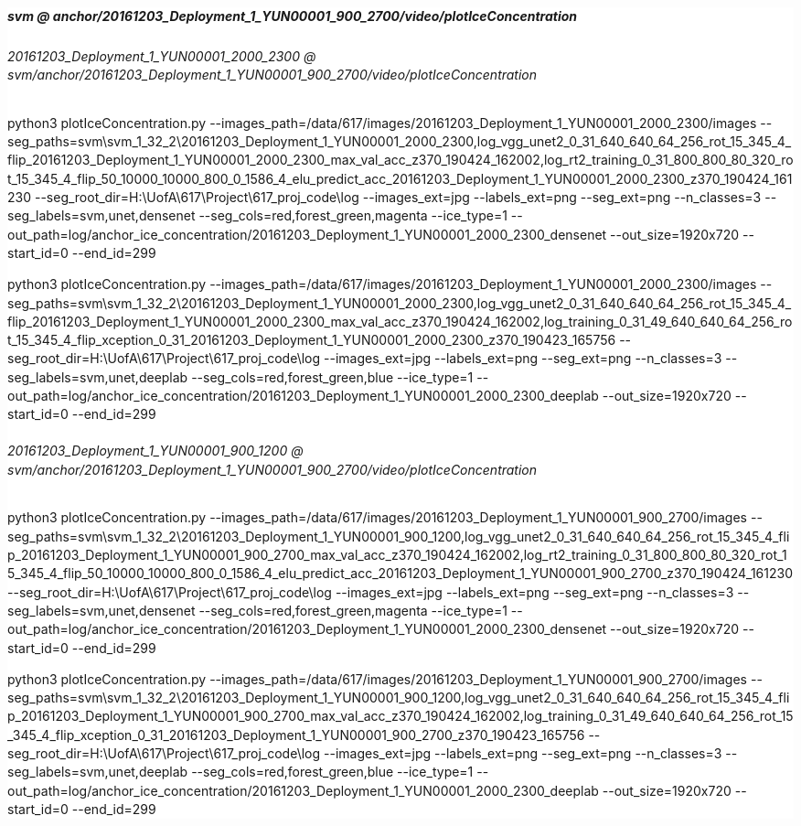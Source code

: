 <a id="svm__anchor20161203_deployment1yun00001_900_2700videoploticeconcentration"></a>
##### svm       @ anchor/20161203_Deployment_1_YUN00001_900_2700/video/plotIceConcentration

<a id="20161203_deployment1yun00001_2000_2300__svmanchor20161203_deployment1yun00001_900_2700videoploticeconcentration"></a>
###### 20161203_Deployment_1_YUN00001_2000_2300       @ svm/anchor/20161203_Deployment_1_YUN00001_900_2700/video/plotIceConcentration

python3 plotIceConcentration.py --images_path=/data/617/images/20161203_Deployment_1_YUN00001_2000_2300/images --seg_paths=svm\svm_1_32_2\20161203_Deployment_1_YUN00001_2000_2300,log_vgg_unet2_0_31_640_640_64_256_rot_15_345_4_flip_20161203_Deployment_1_YUN00001_2000_2300_max_val_acc_z370_190424_162002,log_rt2_training_0_31_800_800_80_320_rot_15_345_4_flip_50_10000_10000_800_0_1586_4_elu_predict_acc_20161203_Deployment_1_YUN00001_2000_2300_z370_190424_161230 --seg_root_dir=H:\UofA\617\Project\617_proj_code\log --images_ext=jpg --labels_ext=png --seg_ext=png --n_classes=3 --seg_labels=svm,unet,densenet --seg_cols=red,forest_green,magenta --ice_type=1 --out_path=log/anchor_ice_concentration/20161203_Deployment_1_YUN00001_2000_2300_densenet  --out_size=1920x720 --start_id=0 --end_id=299

python3 plotIceConcentration.py --images_path=/data/617/images/20161203_Deployment_1_YUN00001_2000_2300/images --seg_paths=svm\svm_1_32_2\20161203_Deployment_1_YUN00001_2000_2300,log_vgg_unet2_0_31_640_640_64_256_rot_15_345_4_flip_20161203_Deployment_1_YUN00001_2000_2300_max_val_acc_z370_190424_162002,log_training_0_31_49_640_640_64_256_rot_15_345_4_flip_xception_0_31_20161203_Deployment_1_YUN00001_2000_2300_z370_190423_165756 --seg_root_dir=H:\UofA\617\Project\617_proj_code\log --images_ext=jpg --labels_ext=png --seg_ext=png --n_classes=3 --seg_labels=svm,unet,deeplab --seg_cols=red,forest_green,blue --ice_type=1 --out_path=log/anchor_ice_concentration/20161203_Deployment_1_YUN00001_2000_2300_deeplab  --out_size=1920x720 --start_id=0 --end_id=299

<a id="20161203_deployment1yun00001_900_1200__svmanchor20161203_deployment1yun00001_900_2700videoploticeconcentration"></a>
###### 20161203_Deployment_1_YUN00001_900_1200       @ svm/anchor/20161203_Deployment_1_YUN00001_900_2700/video/plotIceConcentration

python3 plotIceConcentration.py --images_path=/data/617/images/20161203_Deployment_1_YUN00001_900_2700/images --seg_paths=svm\svm_1_32_2\20161203_Deployment_1_YUN00001_900_1200,log_vgg_unet2_0_31_640_640_64_256_rot_15_345_4_flip_20161203_Deployment_1_YUN00001_900_2700_max_val_acc_z370_190424_162002,log_rt2_training_0_31_800_800_80_320_rot_15_345_4_flip_50_10000_10000_800_0_1586_4_elu_predict_acc_20161203_Deployment_1_YUN00001_900_2700_z370_190424_161230 --seg_root_dir=H:\UofA\617\Project\617_proj_code\log --images_ext=jpg --labels_ext=png --seg_ext=png --n_classes=3 --seg_labels=svm,unet,densenet --seg_cols=red,forest_green,magenta --ice_type=1 --out_path=log/anchor_ice_concentration/20161203_Deployment_1_YUN00001_2000_2300_densenet  --out_size=1920x720 --start_id=0 --end_id=299

python3 plotIceConcentration.py --images_path=/data/617/images/20161203_Deployment_1_YUN00001_900_2700/images --seg_paths=svm\svm_1_32_2\20161203_Deployment_1_YUN00001_900_1200,log_vgg_unet2_0_31_640_640_64_256_rot_15_345_4_flip_20161203_Deployment_1_YUN00001_900_2700_max_val_acc_z370_190424_162002,log_training_0_31_49_640_640_64_256_rot_15_345_4_flip_xception_0_31_20161203_Deployment_1_YUN00001_900_2700_z370_190423_165756 --seg_root_dir=H:\UofA\617\Project\617_proj_code\log --images_ext=jpg --labels_ext=png --seg_ext=png --n_classes=3 --seg_labels=svm,unet,deeplab --seg_cols=red,forest_green,blue --ice_type=1 --out_path=log/anchor_ice_concentration/20161203_Deployment_1_YUN00001_2000_2300_deeplab  --out_size=1920x720 --start_id=0 --end_id=299


